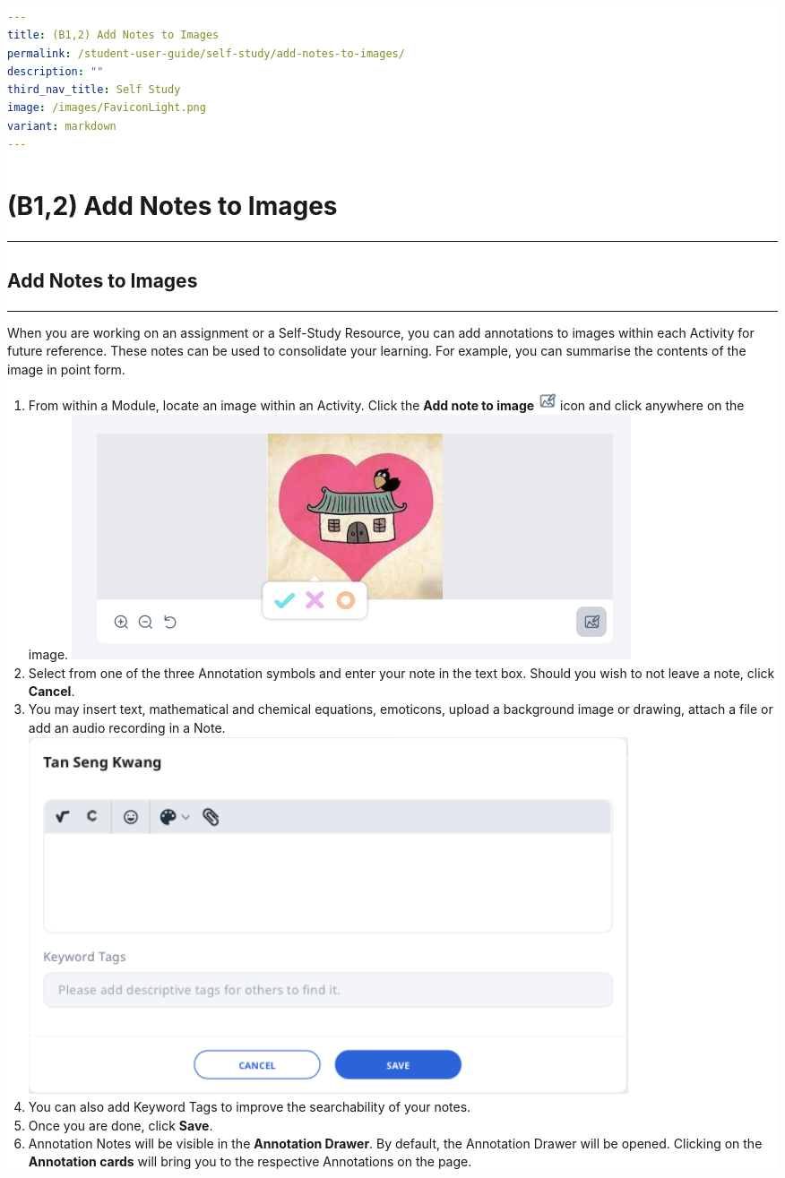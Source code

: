 ```yaml
---
title: (B1,2) Add Notes to Images
permalink: /student-user-guide/self-study/add-notes-to-images/
description: ""
third_nav_title: Self Study
image: /images/FaviconLight.png
variant: markdown
---
```

<h1 id="-1b-add-notes-to-images">(B1,2) Add Notes to Images</h1>
<hr>
<h2 id="-add-notes-to-images-">Add Notes to Images</h2>
<hr>
<p>When you are working on an assignment or a Self-Study Resource, you can add annotations to images within each Activity for future reference. These notes can be used to consolidate your learning. For example, you can summarise the contents of the image in point form.</p>
<ol>
<li>From within a Module, locate an image within an Activity. Click the <strong>Add note to image</strong> <img style="width:1.5rem; display: inline;" src="/images/Icons/AnnotateImage24.svg" alt="Add Notes to Images #1"> icon and click anywhere on the image. <img src="/images/1Student/SS-AnnotateImage.png" alt="Add Notes to Images #2"></li>
<li>Select from one of the three Annotation symbols and enter your note in the text box. Should you wish to not leave a note, click <strong>Cancel</strong>.</li>
<li>You may insert text, mathematical and chemical equations, emoticons, upload a background image or drawing, attach a file or add an audio recording in a Note.<img style="width: 80%;" src="/images/1Student/SS-Annotate1.png" alt="Add Notes to Images #3"></li>
<li>You can also add Keyword Tags to improve the searchability of your notes.</li>
<li>Once you are done, click <strong>Save</strong>.</li>
<li>Annotation Notes will be visible in the <strong>Annotation Drawer</strong>. By default, the Annotation Drawer will be opened. Clicking on the <strong>Annotation cards</strong> will bring you to the respective Annotations on the page.</li>